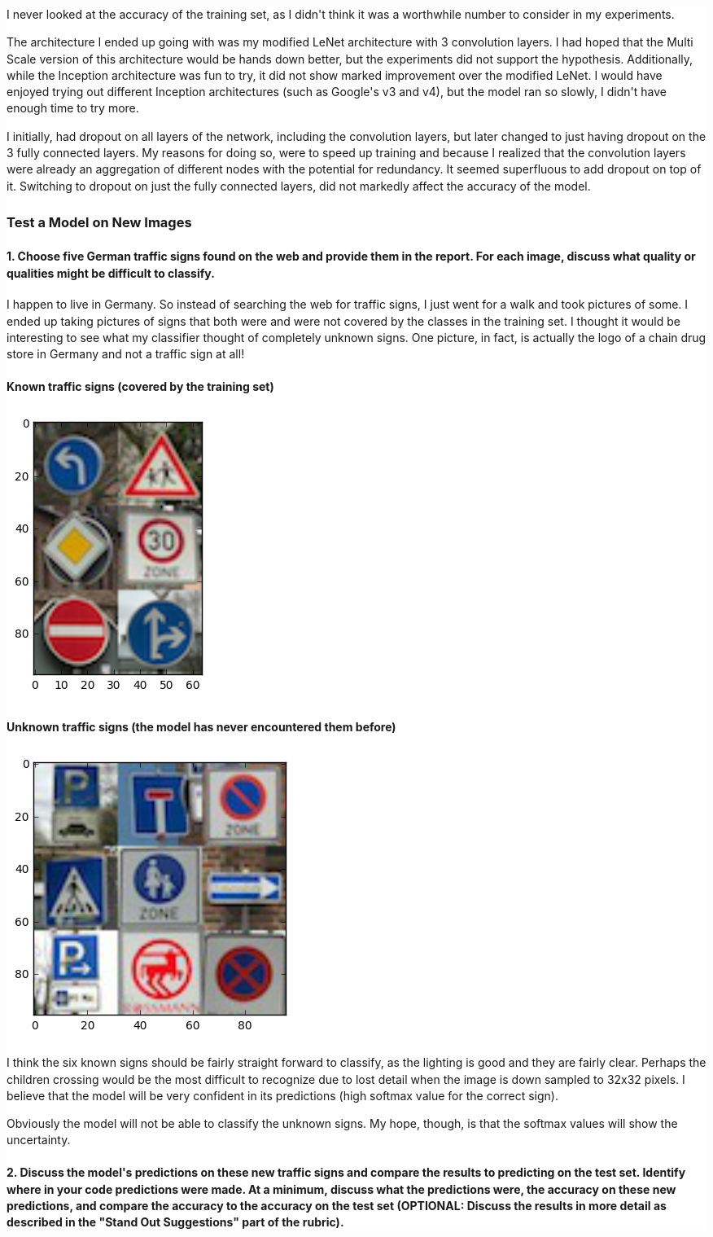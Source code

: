 I never looked at the accuracy of the training set, as I didn't think it was a worthwhile number to consider in my experiments.

The architecture I ended up going with was my modified LeNet architecture with 3 convolution layers. I had hoped that the Multi Scale version of this architecture would be hands down better, but the experiments did not support the hypothesis. Additionally, while the Inception architecture was fun to try, it did not show marked improvement over the modified LeNet. I would have enjoyed trying out different Inception architectures (such as Google's v3 and v4), but the model ran so slowly, I didn't have enough time to try more.

I initially, had dropout on all layers of the network, including the convolution layers, but later changed to just having dropout on the 3 fully connected layers. My reasons for doing so, were to speed up training and because I realized that the convolution layers were already an aggregation of different nodes with the potential for redundancy. It seemed superfluous to add dropout on top of it. Switching to dropout on just the fully connected layers, did not markedly affect the accuracy of the model.


### Test a Model on New Images

#### 1. Choose five German traffic signs found on the web and provide them in the report. For each image, discuss what quality or qualities might be difficult to classify.

I happen to live in Germany. So instead of searching the web for traffic signs, I just went for a walk and took pictures of some. I ended up taking pictures of signs that both were and were not covered by the classes in the training set. I thought it would be interesting to see what my classifier thought of completely unknown signs. One picture, in fact, is actually the logo of a chain drug store in Germany and not a traffic sign at all!

#### Known traffic signs (covered by the training set)

![alt text][known]

#### Unknown traffic signs (the model has never encountered them before)

![alt text][unknown]

I think the six known signs should be fairly straight forward to classify, as the lighting is good and they are fairly clear. Perhaps the children crossing would be the most difficult to recognize due to lost detail when the image is down sampled to 32x32 pixels. I believe that the model will be very confident in its predictions (high softmax value for the correct sign).

Obviously the model will not be able to classify the unknown signs. My hope, though, is that the softmax values will show the uncertainty.

#### 2. Discuss the model's predictions on these new traffic signs and compare the results to predicting on the test set. Identify where in your code predictions were made. At a minimum, discuss what the predictions were, the accuracy on these new predictions, and compare the accuracy to the accuracy on the test set (OPTIONAL: Discuss the results in more detail as described in the "Stand Out Suggestions" part of the rubric).


[//]: # (Image References)
[histogram]: ./images/training_example_histogram.png "Histogram"
[collage]: ./images/collage_of_training_examples.png "Collage"
[clahe0]: ./images/clahed_data0.png "Example CLAHE 0"
[clahe1]: ./images/clahed_data1.png "Example CLAHE 1"
[clahe2]: ./images/clahed_data2.png "Example CLAHE 2"
[clahe3]: ./images/clahed_data3.png "Example CLAHE 3"
[rotate]: ./images/augmented_rotated.png "Original and rotated 15º"
[scale]: ./images/augmented_scaled.png "Original and scaled 1.1"
[translate]: ./images/augmented_translated.png "Original and translated (-2, -2)"
[known]: ./images/known_signs.png "Known signs"
[unknown]: ./images/unknown_signs.png "Known signs"
[known0_pred]: ./images/known0_pred.png "Turn left ahead"
[known1_pred]: ./images/known1_pred.png "Priority road"
[known2_pred]: ./images/known2_pred.png "No entry"
[known3_pred]: ./images/known3_pred.png "Children crossing"
[known4_pred]: ./images/known4_pred.png "Speed limit (30km/h)"
[known5_pred]: ./images/known5_pred.png "Go straight or right"
[known0_softmax]: ./images/known0_softmax.png "Turn left ahead plus top 5 softmax"
[known1_softmax]: ./images/known1_softmax.png "Priority road plus top 5 softmax"
[known2_softmax]: ./images/known2_softmax.png "No entry plus top 5 softmax"
[known3_softmax]: ./images/known3_softmax.png "Children crossing plus top 5 softmax"
[known4_softmax]: ./images/known4_softmax.png "Speed limit (30km/h) plus top 5 softmax"
[known5_softmax]: ./images/known5_softmax.png "Go straight or right plus top 5 softmax"
[unknown0_softmax]: ./images/unknown0_softmax.png "Parking plus top 5 softmax"
[unknown1_softmax]: ./images/unknown1_softmax.png "Pedestrian crossing road plus top 5 softmax"
[unknown2_softmax]: ./images/unknown2_softmax.png "Parking plus top 5 softmax"
[unknown3_softmax]: ./images/unknown3_softmax.png "Dead end plus top 5 softmax"
[unknown4_softmax]: ./images/unknown4_softmax.png "Pedestrian zone plus top 5 softmax"
[unknown5_softmax]: ./images/unknown5_softmax.png "Rossmann (store) plus top 5 softmax"
[^from_paper]: This came from a paper I read, [Traffic Sign Classification Using Deep Inception Based Convolutional Networks](https://arxiv.org/pdf/1511.02992.pdf), which said it was the optimal learning rate for their network. I just threw it into the mix to see what would happen.